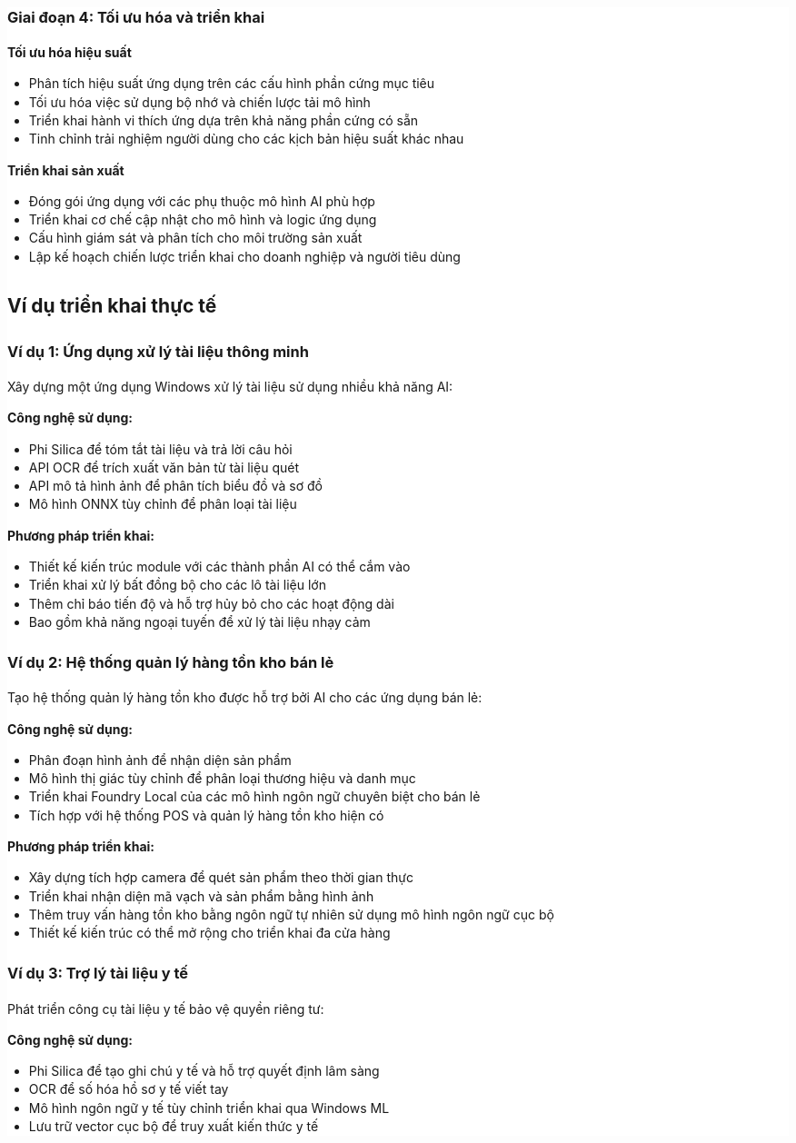 ### Giai đoạn 4: Tối ưu hóa và triển khai

**Tối ưu hóa hiệu suất**
- Phân tích hiệu suất ứng dụng trên các cấu hình phần cứng mục tiêu
- Tối ưu hóa việc sử dụng bộ nhớ và chiến lược tải mô hình
- Triển khai hành vi thích ứng dựa trên khả năng phần cứng có sẵn
- Tinh chỉnh trải nghiệm người dùng cho các kịch bản hiệu suất khác nhau

**Triển khai sản xuất**
- Đóng gói ứng dụng với các phụ thuộc mô hình AI phù hợp
- Triển khai cơ chế cập nhật cho mô hình và logic ứng dụng
- Cấu hình giám sát và phân tích cho môi trường sản xuất
- Lập kế hoạch chiến lược triển khai cho doanh nghiệp và người tiêu dùng

## Ví dụ triển khai thực tế

### Ví dụ 1: Ứng dụng xử lý tài liệu thông minh

Xây dựng một ứng dụng Windows xử lý tài liệu sử dụng nhiều khả năng AI:

**Công nghệ sử dụng:**
- Phi Silica để tóm tắt tài liệu và trả lời câu hỏi
- API OCR để trích xuất văn bản từ tài liệu quét
- API mô tả hình ảnh để phân tích biểu đồ và sơ đồ
- Mô hình ONNX tùy chỉnh để phân loại tài liệu

**Phương pháp triển khai:**
- Thiết kế kiến trúc module với các thành phần AI có thể cắm vào
- Triển khai xử lý bất đồng bộ cho các lô tài liệu lớn
- Thêm chỉ báo tiến độ và hỗ trợ hủy bỏ cho các hoạt động dài
- Bao gồm khả năng ngoại tuyến để xử lý tài liệu nhạy cảm

### Ví dụ 2: Hệ thống quản lý hàng tồn kho bán lẻ

Tạo hệ thống quản lý hàng tồn kho được hỗ trợ bởi AI cho các ứng dụng bán lẻ:

**Công nghệ sử dụng:**
- Phân đoạn hình ảnh để nhận diện sản phẩm
- Mô hình thị giác tùy chỉnh để phân loại thương hiệu và danh mục
- Triển khai Foundry Local của các mô hình ngôn ngữ chuyên biệt cho bán lẻ
- Tích hợp với hệ thống POS và quản lý hàng tồn kho hiện có

**Phương pháp triển khai:**
- Xây dựng tích hợp camera để quét sản phẩm theo thời gian thực
- Triển khai nhận diện mã vạch và sản phẩm bằng hình ảnh
- Thêm truy vấn hàng tồn kho bằng ngôn ngữ tự nhiên sử dụng mô hình ngôn ngữ cục bộ
- Thiết kế kiến trúc có thể mở rộng cho triển khai đa cửa hàng

### Ví dụ 3: Trợ lý tài liệu y tế

Phát triển công cụ tài liệu y tế bảo vệ quyền riêng tư:

**Công nghệ sử dụng:**
- Phi Silica để tạo ghi chú y tế và hỗ trợ quyết định lâm sàng
- OCR để số hóa hồ sơ y tế viết tay
- Mô hình ngôn ngữ y tế tùy chỉnh triển khai qua Windows ML
- Lưu trữ vector cục bộ để truy xuất kiến thức y tế
